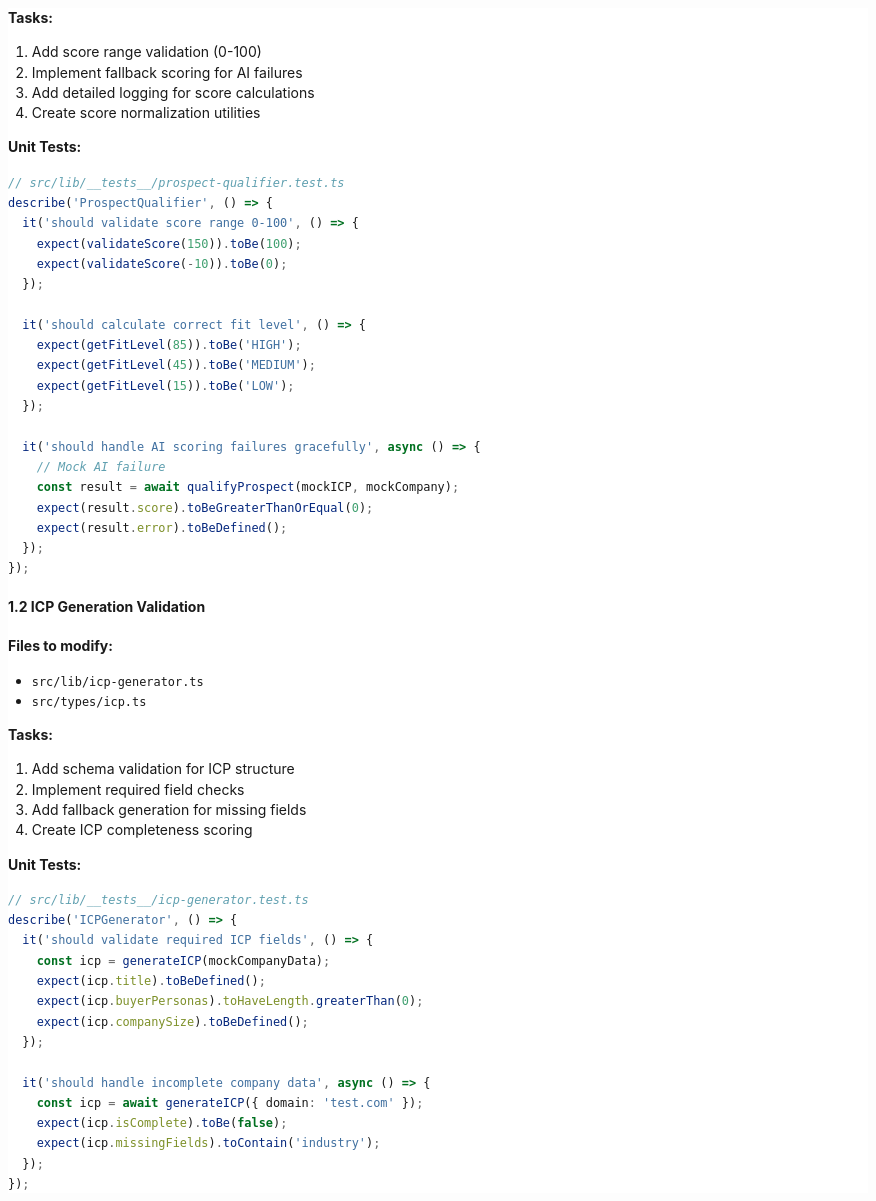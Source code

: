 **Tasks:**
1. Add score range validation (0-100)
2. Implement fallback scoring for AI failures
3. Add detailed logging for score calculations
4. Create score normalization utilities

**Unit Tests:**
```typescript
// src/lib/__tests__/prospect-qualifier.test.ts
describe('ProspectQualifier', () => {
  it('should validate score range 0-100', () => {
    expect(validateScore(150)).toBe(100);
    expect(validateScore(-10)).toBe(0);
  });
  
  it('should calculate correct fit level', () => {
    expect(getFitLevel(85)).toBe('HIGH');
    expect(getFitLevel(45)).toBe('MEDIUM');
    expect(getFitLevel(15)).toBe('LOW');
  });
  
  it('should handle AI scoring failures gracefully', async () => {
    // Mock AI failure
    const result = await qualifyProspect(mockICP, mockCompany);
    expect(result.score).toBeGreaterThanOrEqual(0);
    expect(result.error).toBeDefined();
  });
});
```

#### **1.2 ICP Generation Validation**
**Files to modify:**
- `src/lib/icp-generator.ts`
- `src/types/icp.ts`

**Tasks:**
1. Add schema validation for ICP structure
2. Implement required field checks
3. Add fallback generation for missing fields
4. Create ICP completeness scoring

**Unit Tests:**
```typescript
// src/lib/__tests__/icp-generator.test.ts
describe('ICPGenerator', () => {
  it('should validate required ICP fields', () => {
    const icp = generateICP(mockCompanyData);
    expect(icp.title).toBeDefined();
    expect(icp.buyerPersonas).toHaveLength.greaterThan(0);
    expect(icp.companySize).toBeDefined();
  });
  
  it('should handle incomplete company data', async () => {
    const icp = await generateICP({ domain: 'test.com' });
    expect(icp.isComplete).toBe(false);
    expect(icp.missingFields).toContain('industry');
  });
});
```
